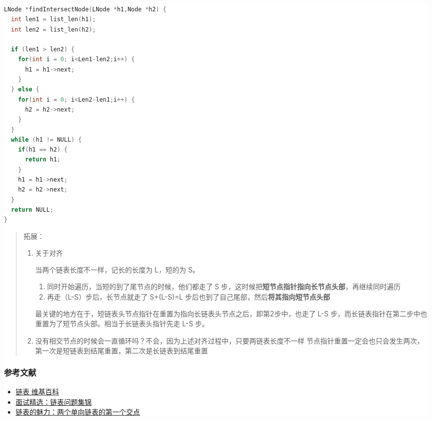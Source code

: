 ```c
LNode *findIntersectNode(LNode *h1,Node *h2) {
  int len1 = list_len(h1);
  int len2 = list_len(h2);
  
  if (len1 > len2) {
    for(int i = 0; i<Len1-len2;i++) {
      h1 = h1->next;
    }
  } else {
    for(int i = 0; i<Len2-len1;i++) {
      h2 = h2->next;
    }
  }
  while (h1 != NULL) {
    if(h1 == h2) {
      return h1;
    }
    h1 = h1->next;
    h2 = h2->next;
  }
  return NULL;
}
```

> 拓展：
>
> 1. 关于对齐
>
>    当两个链表长度不一样，记长的长度为 L，短的为 S。
>
>    1. 同时开始遍历，当短的到了尾节点的时候，他们都走了 S 步，这时候把**短节点指针指向长节点头部**，再继续同时遍历
>    2. 再走（L-S）步后，长节点就走了 S+(L-S)=L 步后也到了自己尾部，然后**将其指向短节点头部**
>
>    最关键的地方在于，短链表头节点指针在重置为指向长链表头节点之后，即第2步中，也走了 L-S 步，而长链表指针在第二步中也重置为了短节点头部。相当于长链表头指针先走 L-S 步。
>
> 2. 没有相交节点的时候会一直循环吗？不会，因为上述对齐过程中，只要两链表长度不一样
>    节点指针重置一定会也只会发生两次，第一次是短链表到结尾重置，第二次是长链表到结尾重置



### 参考文献

- [链表 维基百科](https://zh.wikipedia.org/wiki/%E9%93%BE%E8%A1%A8)
- [面试精选：链表问题集锦](http://wuchong.me/blog/2014/03/25/interview-link-questions/?nsukey=uu69wgen%2Bp%2BJIRlBPNi3AHI4qI2C216PPqxwXUm6KU27zu%2ByxAiOkLVx%2FmoVnWMVqHM7tmqeYYj93uYG0Tk8btSzHV1UtlClqMqQELp19jsqLIrBruHsoauPnN%2BLZXRq4UaSLdi1ibsk742kdHRnb7L46V%2BBwwkfgGM6yaoxKDl1l6lwuB3%2Fm25TdWp%2BPB%2B4IFmoX3wGj2hwFoQzQzF7JQ%3D%3D)
- [链表的魅力：两个单向链表的第一个交点](https://zhuanlan.zhihu.com/p/71638213)

